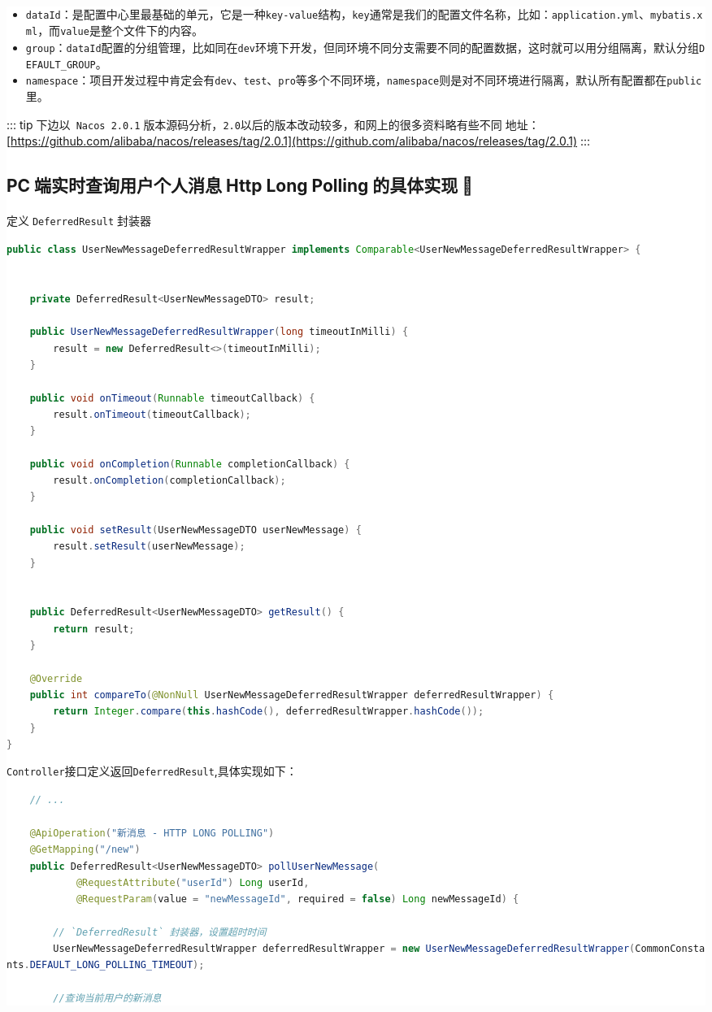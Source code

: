 - `dataId`：是配置中心里最基础的单元，它是一种`key-value`结构，`key`通常是我们的配置文件名称，比如：`application.yml`、`mybatis.xml`，而`value`是整个文件下的内容。
- `group`：`dataId`配置的分组管理，比如同在`dev`环境下开发，但同环境不同分支需要不同的配置数据，这时就可以用分组隔离，默认分组`DEFAULT_GROUP`。
- `namespace`：项目开发过程中肯定会有`dev`、`test`、`pro`等多个不同环境，`namespace`则是对不同环境进行隔离，默认所有配置都在`public`里。

::: tip 
下边以` Nacos 2.0.1` 版本源码分析，`2.0`以后的版本改动较多，和网上的很多资料略有些不同 地址：[https://github.com/alibaba/nacos/releases/tag/2.0.1](https://github.com/alibaba/nacos/releases/tag/2.0.1)
:::



## PC 端实时查询用户个人消息 Http Long Polling 的具体实现 :100:

定义 `DeferredResult` 封装器
```java
public class UserNewMessageDeferredResultWrapper implements Comparable<UserNewMessageDeferredResultWrapper> {


    private DeferredResult<UserNewMessageDTO> result;

    public UserNewMessageDeferredResultWrapper(long timeoutInMilli) {
        result = new DeferredResult<>(timeoutInMilli);
    }

    public void onTimeout(Runnable timeoutCallback) {
        result.onTimeout(timeoutCallback);
    }

    public void onCompletion(Runnable completionCallback) {
        result.onCompletion(completionCallback);
    }

    public void setResult(UserNewMessageDTO userNewMessage) {
        result.setResult(userNewMessage);
    }


    public DeferredResult<UserNewMessageDTO> getResult() {
        return result;
    }

    @Override
    public int compareTo(@NonNull UserNewMessageDeferredResultWrapper deferredResultWrapper) {
        return Integer.compare(this.hashCode(), deferredResultWrapper.hashCode());
    }
}
```

`Controller`接口定义返回`DeferredResult`,具体实现如下：
```java
    // ...

    @ApiOperation("新消息 - HTTP LONG POLLING")
    @GetMapping("/new")
    public DeferredResult<UserNewMessageDTO> pollUserNewMessage(
            @RequestAttribute("userId") Long userId,
            @RequestParam(value = "newMessageId", required = false) Long newMessageId) {
        
        // `DeferredResult` 封装器，设置超时时间
        UserNewMessageDeferredResultWrapper deferredResultWrapper = new UserNewMessageDeferredResultWrapper(CommonConstants.DEFAULT_LONG_POLLING_TIMEOUT);
        
        //查询当前用户的新消息
```